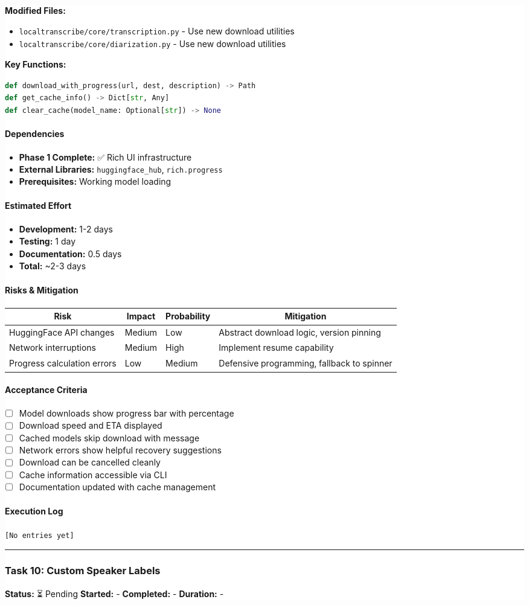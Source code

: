 **Modified Files:**
- `localtranscribe/core/transcription.py` - Use new download utilities
- `localtranscribe/core/diarization.py` - Use new download utilities

**Key Functions:**
```python
def download_with_progress(url, dest, description) -> Path
def get_cache_info() -> Dict[str, Any]
def clear_cache(model_name: Optional[str]) -> None
```

#### Dependencies

- **Phase 1 Complete:** ✅ Rich UI infrastructure
- **External Libraries:** `huggingface_hub`, `rich.progress`
- **Prerequisites:** Working model loading

#### Estimated Effort

- **Development:** 1-2 days
- **Testing:** 1 day
- **Documentation:** 0.5 days
- **Total:** ~2-3 days

#### Risks & Mitigation

| Risk | Impact | Probability | Mitigation |
|------|--------|-------------|------------|
| HuggingFace API changes | Medium | Low | Abstract download logic, version pinning |
| Network interruptions | Medium | High | Implement resume capability |
| Progress calculation errors | Low | Medium | Defensive programming, fallback to spinner |

#### Acceptance Criteria

- [ ] Model downloads show progress bar with percentage
- [ ] Download speed and ETA displayed
- [ ] Cached models skip download with message
- [ ] Network errors show helpful recovery suggestions
- [ ] Download can be cancelled cleanly
- [ ] Cache information accessible via CLI
- [ ] Documentation updated with cache management

#### Execution Log

```
[No entries yet]
```

---

### Task 10: Custom Speaker Labels

**Status:** ⏳ Pending
**Started:** -
**Completed:** -
**Duration:** -
